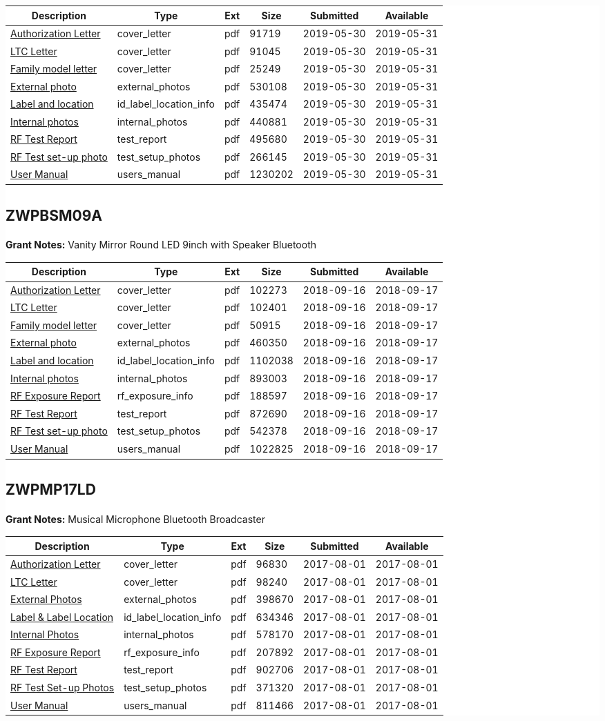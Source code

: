 | Description | Type | Ext | Size | Submitted | Available |
| ----------- | ---- | --- | ---- | --------- | --------- |
| [Authorization Letter](ZWP2011A19/371b6e2ca4df9af058bef39c8adcbdfc/4301141.pdf) | cover_letter | pdf | 91719 | 2019-05-30 | 2019-05-31 |
| [LTC Letter](ZWP2011A19/371b6e2ca4df9af058bef39c8adcbdfc/4301143.pdf) | cover_letter | pdf | 91045 | 2019-05-30 | 2019-05-31 |
| [Family model letter](ZWP2011A19/371b6e2ca4df9af058bef39c8adcbdfc/4301145.pdf) | cover_letter | pdf | 25249 | 2019-05-30 | 2019-05-31 |
| [External photo](ZWP2011A19/371b6e2ca4df9af058bef39c8adcbdfc/4301147.pdf) | external_photos | pdf | 530108 | 2019-05-30 | 2019-05-31 |
| [Label and location](ZWP2011A19/371b6e2ca4df9af058bef39c8adcbdfc/4301149.pdf) | id_label_location_info | pdf | 435474 | 2019-05-30 | 2019-05-31 |
| [Internal photos](ZWP2011A19/371b6e2ca4df9af058bef39c8adcbdfc/4301151.pdf) | internal_photos | pdf | 440881 | 2019-05-30 | 2019-05-31 |
| [RF Test Report](ZWP2011A19/371b6e2ca4df9af058bef39c8adcbdfc/4301156.pdf) | test_report | pdf | 495680 | 2019-05-30 | 2019-05-31 |
| [RF Test set-up photo](ZWP2011A19/371b6e2ca4df9af058bef39c8adcbdfc/4301159.pdf) | test_setup_photos | pdf | 266145 | 2019-05-30 | 2019-05-31 |
| [User Manual](ZWP2011A19/371b6e2ca4df9af058bef39c8adcbdfc/4301160.pdf) | users_manual | pdf | 1230202 | 2019-05-30 | 2019-05-31 |
## ZWPBSM09A
**Grant Notes:** Vanity Mirror Round LED 9inch with Speaker Bluetooth

| Description | Type | Ext | Size | Submitted | Available |
| ----------- | ---- | --- | ---- | --------- | --------- |
| [Authorization Letter](ZWPBSM09A/6479e140fb989f40bc4b3edfecf8ea9f/4007346.pdf) | cover_letter | pdf | 102273 | 2018-09-16 | 2018-09-17 |
| [LTC Letter](ZWPBSM09A/6479e140fb989f40bc4b3edfecf8ea9f/4007347.pdf) | cover_letter | pdf | 102401 | 2018-09-16 | 2018-09-17 |
| [Family model letter](ZWPBSM09A/6479e140fb989f40bc4b3edfecf8ea9f/4007348.pdf) | cover_letter | pdf | 50915 | 2018-09-16 | 2018-09-17 |
| [External photo](ZWPBSM09A/6479e140fb989f40bc4b3edfecf8ea9f/4007349.pdf) | external_photos | pdf | 460350 | 2018-09-16 | 2018-09-17 |
| [Label and location](ZWPBSM09A/6479e140fb989f40bc4b3edfecf8ea9f/4007350.pdf) | id_label_location_info | pdf | 1102038 | 2018-09-16 | 2018-09-17 |
| [Internal photos](ZWPBSM09A/6479e140fb989f40bc4b3edfecf8ea9f/4007351.pdf) | internal_photos | pdf | 893003 | 2018-09-16 | 2018-09-17 |
| [RF Exposure Report](ZWPBSM09A/6479e140fb989f40bc4b3edfecf8ea9f/4007353.pdf) | rf_exposure_info | pdf | 188597 | 2018-09-16 | 2018-09-17 |
| [RF Test Report](ZWPBSM09A/6479e140fb989f40bc4b3edfecf8ea9f/4007355.pdf) | test_report | pdf | 872690 | 2018-09-16 | 2018-09-17 |
| [RF Test set-up photo](ZWPBSM09A/6479e140fb989f40bc4b3edfecf8ea9f/4007356.pdf) | test_setup_photos | pdf | 542378 | 2018-09-16 | 2018-09-17 |
| [User Manual](ZWPBSM09A/6479e140fb989f40bc4b3edfecf8ea9f/4007357.pdf) | users_manual | pdf | 1022825 | 2018-09-16 | 2018-09-17 |
## ZWPMP17LD
**Grant Notes:** Musical Microphone Bluetooth Broadcaster

| Description | Type | Ext | Size | Submitted | Available |
| ----------- | ---- | --- | ---- | --------- | --------- |
| [Authorization Letter](ZWPMP17LD/04bf8c593d562df48d25c890afe7f60a/3490909.pdf) | cover_letter | pdf | 96830 | 2017-08-01 | 2017-08-01 |
| [LTC Letter](ZWPMP17LD/04bf8c593d562df48d25c890afe7f60a/3490910.pdf) | cover_letter | pdf | 98240 | 2017-08-01 | 2017-08-01 |
| [External Photos](ZWPMP17LD/04bf8c593d562df48d25c890afe7f60a/3490911.pdf) | external_photos | pdf | 398670 | 2017-08-01 | 2017-08-01 |
| [Label & Label Location](ZWPMP17LD/04bf8c593d562df48d25c890afe7f60a/3490912.pdf) | id_label_location_info | pdf | 634346 | 2017-08-01 | 2017-08-01 |
| [Internal Photos](ZWPMP17LD/04bf8c593d562df48d25c890afe7f60a/3490913.pdf) | internal_photos | pdf | 578170 | 2017-08-01 | 2017-08-01 |
| [RF Exposure Report](ZWPMP17LD/04bf8c593d562df48d25c890afe7f60a/3490915.pdf) | rf_exposure_info | pdf | 207892 | 2017-08-01 | 2017-08-01 |
| [RF Test Report](ZWPMP17LD/04bf8c593d562df48d25c890afe7f60a/3490917.pdf) | test_report | pdf | 902706 | 2017-08-01 | 2017-08-01 |
| [RF Test Set-up Photos](ZWPMP17LD/04bf8c593d562df48d25c890afe7f60a/3490918.pdf) | test_setup_photos | pdf | 371320 | 2017-08-01 | 2017-08-01 |
| [User Manual](ZWPMP17LD/04bf8c593d562df48d25c890afe7f60a/3490919.pdf) | users_manual | pdf | 811466 | 2017-08-01 | 2017-08-01 |
